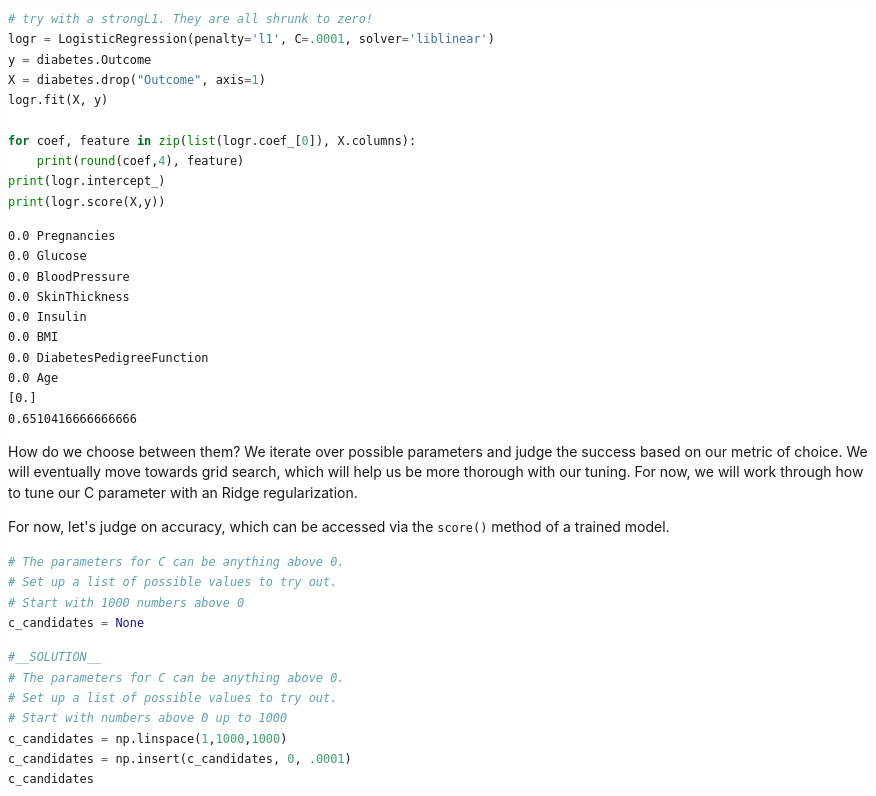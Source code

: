 

```python
# try with a strongL1. They are all shrunk to zero!
logr = LogisticRegression(penalty='l1', C=.0001, solver='liblinear')
y = diabetes.Outcome
X = diabetes.drop("Outcome", axis=1)
logr.fit(X, y)

for coef, feature in zip(list(logr.coef_[0]), X.columns):
    print(round(coef,4), feature)
print(logr.intercept_)
print(logr.score(X,y))
```

    0.0 Pregnancies
    0.0 Glucose
    0.0 BloodPressure
    0.0 SkinThickness
    0.0 Insulin
    0.0 BMI
    0.0 DiabetesPedigreeFunction
    0.0 Age
    [0.]
    0.6510416666666666


How do we choose between them? We iterate over possible parameters and judge the success based on our metric of choice.  We will eventually move towards grid search, which will help us be more thorough with our tuning.  For now, we will work through how to tune our C parameter with an Ridge regularization.

For now, let's judge on accuracy, which can be accessed via the `score()` method of a trained model.



```python
# The parameters for C can be anything above 0.  
# Set up a list of possible values to try out.
# Start with 1000 numbers above 0
c_candidates = None

```


```python
#__SOLUTION__
# The parameters for C can be anything above 0.  
# Set up a list of possible values to try out.
# Start with numbers above 0 up to 1000
c_candidates = np.linspace(1,1000,1000)
c_candidates = np.insert(c_candidates, 0, .0001)
c_candidates
```



